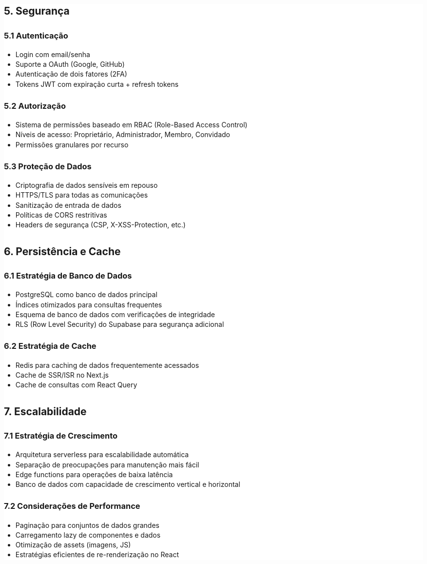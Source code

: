 ## 5. Segurança

### 5.1 Autenticação

- Login com email/senha
- Suporte a OAuth (Google, GitHub)
- Autenticação de dois fatores (2FA)
- Tokens JWT com expiração curta + refresh tokens

### 5.2 Autorização

- Sistema de permissões baseado em RBAC (Role-Based Access Control)
- Níveis de acesso: Proprietário, Administrador, Membro, Convidado
- Permissões granulares por recurso

### 5.3 Proteção de Dados

- Criptografia de dados sensíveis em repouso
- HTTPS/TLS para todas as comunicações
- Sanitização de entrada de dados
- Políticas de CORS restritivas
- Headers de segurança (CSP, X-XSS-Protection, etc.)

## 6. Persistência e Cache

### 6.1 Estratégia de Banco de Dados

- PostgreSQL como banco de dados principal
- Índices otimizados para consultas frequentes
- Esquema de banco de dados com verificações de integridade
- RLS (Row Level Security) do Supabase para segurança adicional

### 6.2 Estratégia de Cache

- Redis para caching de dados frequentemente acessados
- Cache de SSR/ISR no Next.js
- Cache de consultas com React Query

## 7. Escalabilidade

### 7.1 Estratégia de Crescimento

- Arquitetura serverless para escalabilidade automática
- Separação de preocupações para manutenção mais fácil
- Edge functions para operações de baixa latência
- Banco de dados com capacidade de crescimento vertical e horizontal

### 7.2 Considerações de Performance

- Paginação para conjuntos de dados grandes
- Carregamento lazy de componentes e dados
- Otimização de assets (imagens, JS)
- Estratégias eficientes de re-renderização no React
